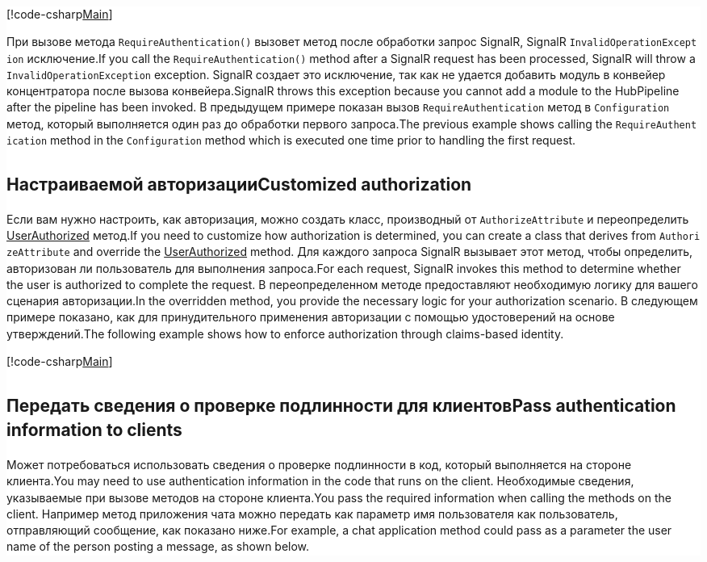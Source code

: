 [!code-csharp[Main](hub-authorization/samples/sample3.cs)]

<span data-ttu-id="8ae47-151">При вызове метода `RequireAuthentication()` вызовет метод после обработки запрос SignalR, SignalR `InvalidOperationException` исключение.</span><span class="sxs-lookup"><span data-stu-id="8ae47-151">If you call the `RequireAuthentication()` method after a SignalR request has been processed, SignalR will throw a `InvalidOperationException` exception.</span></span> <span data-ttu-id="8ae47-152">SignalR создает это исключение, так как не удается добавить модуль в конвейер концентратора после вызова конвейера.</span><span class="sxs-lookup"><span data-stu-id="8ae47-152">SignalR throws this exception because you cannot add a module to the HubPipeline after the pipeline has been invoked.</span></span> <span data-ttu-id="8ae47-153">В предыдущем примере показан вызов `RequireAuthentication` метод в `Configuration` метод, который выполняется один раз до обработки первого запроса.</span><span class="sxs-lookup"><span data-stu-id="8ae47-153">The previous example shows calling the `RequireAuthentication` method in the `Configuration` method which is executed one time prior to handling the first request.</span></span>

<a id="custom"></a>

## <a name="customized-authorization"></a><span data-ttu-id="8ae47-154">Настраиваемой авторизации</span><span class="sxs-lookup"><span data-stu-id="8ae47-154">Customized authorization</span></span>

<span data-ttu-id="8ae47-155">Если вам нужно настроить, как авторизация, можно создать класс, производный от `AuthorizeAttribute` и переопределить [UserAuthorized](https://msdn.microsoft.com/library/microsoft.aspnet.signalr.authorizeattribute.userauthorized(v=vs.111).aspx) метод.</span><span class="sxs-lookup"><span data-stu-id="8ae47-155">If you need to customize how authorization is determined, you can create a class that derives from `AuthorizeAttribute` and override the [UserAuthorized](https://msdn.microsoft.com/library/microsoft.aspnet.signalr.authorizeattribute.userauthorized(v=vs.111).aspx) method.</span></span> <span data-ttu-id="8ae47-156">Для каждого запроса SignalR вызывает этот метод, чтобы определить, авторизован ли пользователь для выполнения запроса.</span><span class="sxs-lookup"><span data-stu-id="8ae47-156">For each request, SignalR invokes this method to determine whether the user is authorized to complete the request.</span></span> <span data-ttu-id="8ae47-157">В переопределенном методе предоставляют необходимую логику для вашего сценария авторизации.</span><span class="sxs-lookup"><span data-stu-id="8ae47-157">In the overridden method, you provide the necessary logic for your authorization scenario.</span></span> <span data-ttu-id="8ae47-158">В следующем примере показано, как для принудительного применения авторизации с помощью удостоверений на основе утверждений.</span><span class="sxs-lookup"><span data-stu-id="8ae47-158">The following example shows how to enforce authorization through claims-based identity.</span></span>

[!code-csharp[Main](hub-authorization/samples/sample4.cs)]

<a id="passauth"></a>

## <a name="pass-authentication-information-to-clients"></a><span data-ttu-id="8ae47-159">Передать сведения о проверке подлинности для клиентов</span><span class="sxs-lookup"><span data-stu-id="8ae47-159">Pass authentication information to clients</span></span>

<span data-ttu-id="8ae47-160">Может потребоваться использовать сведения о проверке подлинности в код, который выполняется на стороне клиента.</span><span class="sxs-lookup"><span data-stu-id="8ae47-160">You may need to use authentication information in the code that runs on the client.</span></span> <span data-ttu-id="8ae47-161">Необходимые сведения, указываемые при вызове методов на стороне клиента.</span><span class="sxs-lookup"><span data-stu-id="8ae47-161">You pass the required information when calling the methods on the client.</span></span> <span data-ttu-id="8ae47-162">Например метод приложения чата можно передать как параметр имя пользователя как пользователь, отправляющий сообщение, как показано ниже.</span><span class="sxs-lookup"><span data-stu-id="8ae47-162">For example, a chat application method could pass as a parameter the user name of the person posting a message, as shown below.</span></span>
